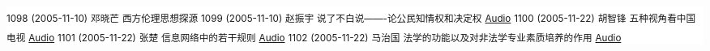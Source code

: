 
<tbody><tr>
    <td><sub>1098</sub></td>
    <td><sub>(2005-11-10)</sub></td>
    <td><sub>邓晓芒</sub></td>
    <td><sub>西方伦理思想探源</sub></td>
    <td><sub></sub></td>
    <td><sub></sub></td>
    <td><sub></sub></td>
</tr></tbody>


<tbody><tr>
    <td><sub>1099</sub></td>
    <td><sub>(2005-11-10)</sub></td>
    <td><sub>赵振宇</sub></td>
    <td><sub>说了不白说——-论公民知情权和决定权</sub></td>
    <td><sub><a href="https://youtu.be/Ttxa6bgBmEk">Audio</a></sub></td>
    <td><sub></sub></td>
    <td><sub></sub></td>
</tr></tbody>


<tbody><tr>
    <td><sub>1100</sub></td>
    <td><sub>(2005-11-22)</sub></td>
    <td><sub>胡智锋</sub></td>
    <td><sub>五种视角看中国电视</sub></td>
    <td><sub><a href="https://youtu.be/rPenXN449cs">Audio</a></sub></td>
    <td><sub></sub></td>
    <td><sub></sub></td>
</tr></tbody>


<tbody><tr>
    <td><sub>1101</sub></td>
    <td><sub>(2005-11-22)</sub></td>
    <td><sub>张楚</sub></td>
    <td><sub>信息网络中的若干规则</sub></td>
    <td><sub><a href="https://youtu.be/up0ndVly7EA">Audio</a></sub></td>
    <td><sub></sub></td>
    <td><sub></sub></td>
</tr></tbody>


<tbody><tr>
    <td><sub>1102</sub></td>
    <td><sub>(2005-11-22)</sub></td>
    <td><sub>马治国</sub></td>
    <td><sub>法学的功能以及对非法学专业素质培养的作用</sub></td>
    <td><sub><a href="https://youtu.be/0aOOy2T2tF8">Audio</a></sub></td>
    <td><sub></sub></td>
    <td><sub></sub></td>
</tr></tbody>

